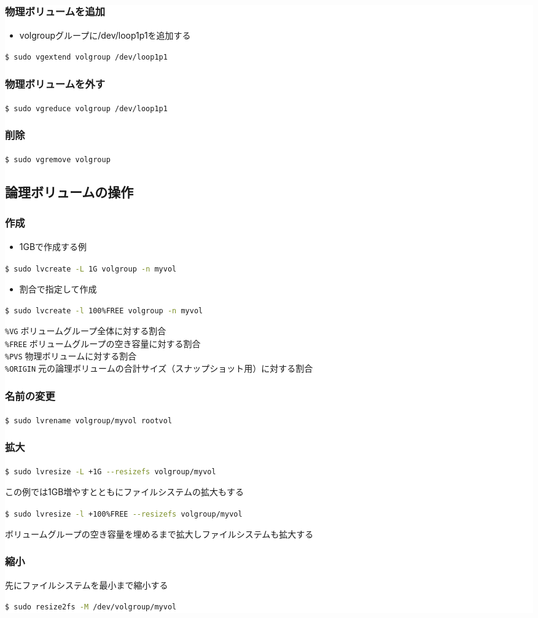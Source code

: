 ### 物理ボリュームを追加
- volgroupグループに/dev/loop1p1を追加する

```bash
$ sudo vgextend volgroup /dev/loop1p1
```

### 物理ボリュームを外す
```bash
$ sudo vgreduce volgroup /dev/loop1p1
``` 

### 削除
```bash
$ sudo vgremove volgroup
```

## 論理ボリュームの操作
### 作成
- 1GBで作成する例
```bash
$ sudo lvcreate -L 1G volgroup -n myvol
```

- 割合で指定して作成
```bash
$ sudo lvcreate -l 100%FREE volgroup -n myvol
```

`%VG` ボリュームグループ全体に対する割合  
`%FREE` ボリュームグループの空き容量に対する割合  
`%PVS` 物理ボリュームに対する割合  
`%ORIGIN` 元の論理ボリュームの合計サイズ（スナップショット用）に対する割合

### 名前の変更
```bash
$ sudo lvrename volgroup/myvol rootvol
```

### 拡大
```bash
$ sudo lvresize -L +1G --resizefs volgroup/myvol
```
この例では1GB増やすとともにファイルシステムの拡大もする

```bash
$ sudo lvresize -l +100%FREE --resizefs volgroup/myvol
```
ボリュームグループの空き容量を埋めるまで拡大しファイルシステムも拡大する

### 縮小
先にファイルシステムを最小まで縮小する
```bash
$ sudo resize2fs -M /dev/volgroup/myvol
```
